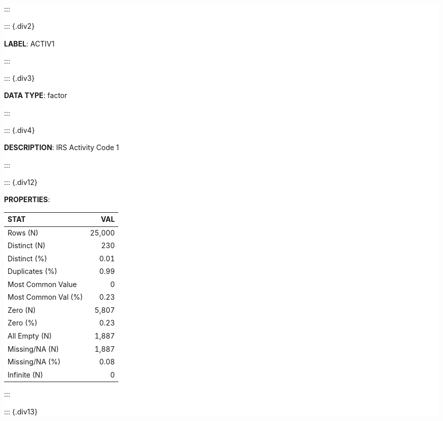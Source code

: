 ::: 

::: {.div2} 

**LABEL**: ACTIV1




::: 

::: {.div3} 

**DATA TYPE**: factor




::: 

::: {.div4} 

**DESCRIPTION**: IRS Activity Code 1




::: 

::: {.div12} 

**PROPERTIES**: 

|STAT                |    VAL| 
 |:-------------------|------:| 
 |Rows (N)            | 25,000| 
 |Distinct (N)        |    230| 
 |Distinct (%)        |   0.01| 
 |Duplicates (%)      |   0.99| 
 |Most Common Value   |      0| 
 |Most Common Val (%) |   0.23| 
 |Zero (N)            |  5,807| 
 |Zero (%)            |   0.23| 
 |All Empty (N)       |  1,887| 
 |Missing/NA (N)      |  1,887| 
 |Missing/NA (%)      |   0.08| 
 |Infinite (N)        |      0| 





::: 

::: {.div13} 

